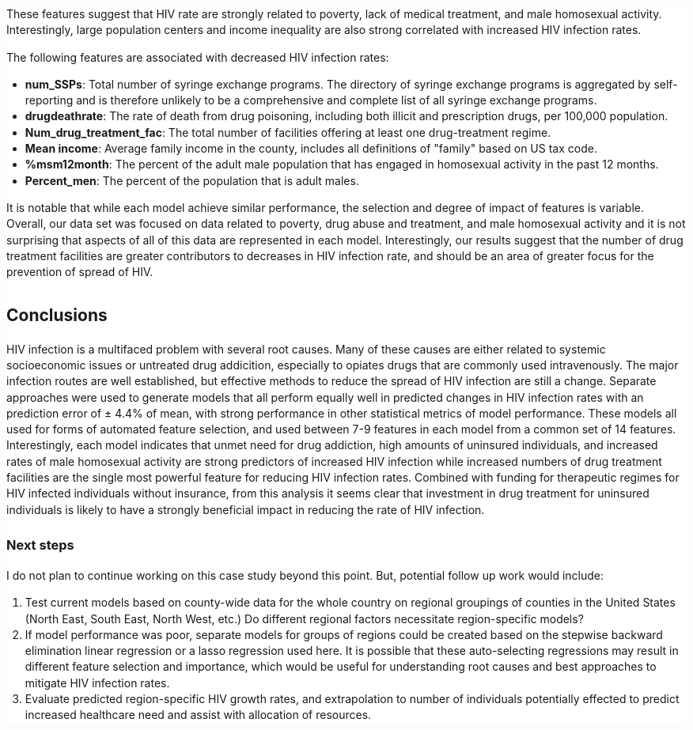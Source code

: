 These features suggest that HIV rate are strongly related to poverty, lack of medical treatment, and male homosexual activity. Interestingly, large population centers and income inequality are also strong correlated with increased HIV infection rates. 

The following features are associated with decreased HIV infection rates: 
* **num_SSPs**: Total number of syringe exchange programs. The directory of syringe exchange programs is aggregated by self-reporting and is therefore unlikely to be a comprehensive and complete list of all syringe exchange programs.
* **drugdeathrate**: The rate of death from drug poisoning, including both illicit and prescription drugs, per 100,000 population.
* **Num_drug_treatment_fac**: The total number of facilities offering at least one drug-treatment regime.
* **Mean income**: Average family income in the county, includes all definitions of "family" based on US tax code. 
* **%msm12month**: The percent of the adult male population that has engaged in homosexual activity in the past 12 months.
* **Percent_men**: The percent of the population that is adult males.

It is notable that while each model achieve similar performance, the selection and degree of impact of features is variable. Overall, our data set was focused on data related to poverty, drug abuse and treatment, and male homosexual activity and it is not surprising that aspects of all of this data are represented in each model. Interestingly, our results suggest that the number of drug treatment facilities are greater contributors to decreases in HIV infection rate, and should be an area of greater focus for the prevention of spread of HIV. 

## Conclusions <a name= "conclusions"></a>

HIV infection is a multifaced problem with several root causes. Many of these causes are either related to systemic socioeconomic issues or untreated drug addicition, especially to opiates drugs that are commonly used intravenously. The major infection routes are well established, but effective methods to reduce the spread of HIV infection are still a change. Separate approaches were used to generate models that all perform equally well in predicted changes in HIV infection rates with an prediction error of ± 4.4% of mean, with strong performance in other statistical metrics of model performance. These models all used for forms of automated feature selection, and used between 7-9 features in each model from a common set of 14 features. Interestingly, each model indicates that unmet need for drug addiction, high amounts of uninsured individuals, and increased rates of male homosexual activity are strong predictors of increased HIV infection while increased numbers of drug treatment facilities are the single most powerful feature for reducing HIV infection rates. Combined with funding for therapeutic regimes for HIV infected individuals without insurance, from this analysis it seems clear that investment in drug treatment for uninsured individuals is likely to have a strongly beneficial impact in reducing the rate of HIV infection. 

### Next steps
I do not plan to continue working on this case study beyond this point. But, potential follow up work would include:
1. Test current models based on county-wide data for the whole country on regional groupings of counties in the United States (North East, South East, North West, etc.) Do different regional factors necessitate region-specific models?
2. If model performance was poor, separate models for groups of regions could be created based on the stepwise backward elimination linear regression or a lasso regression used here. It is possible that these auto-selecting regressions may result in different feature selection and importance, which would be useful for understanding root causes and best approaches to mitigate HIV infection rates.
3. Evaluate predicted region-specific HIV growth rates, and extrapolation to number of individuals potentially effected to predict increased healthcare need and assist with allocation of resources.
